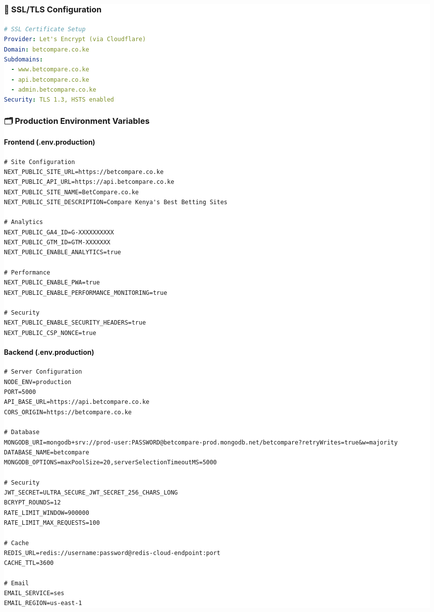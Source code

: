 ### 🔐 SSL/TLS Configuration

```yaml
# SSL Certificate Setup
Provider: Let's Encrypt (via Cloudflare)
Domain: betcompare.co.ke
Subdomains: 
  - www.betcompare.co.ke
  - api.betcompare.co.ke
  - admin.betcompare.co.ke
Security: TLS 1.3, HSTS enabled
```

### 🗂️ Production Environment Variables

#### Frontend (.env.production)
```env
# Site Configuration
NEXT_PUBLIC_SITE_URL=https://betcompare.co.ke
NEXT_PUBLIC_API_URL=https://api.betcompare.co.ke
NEXT_PUBLIC_SITE_NAME=BetCompare.co.ke
NEXT_PUBLIC_SITE_DESCRIPTION=Compare Kenya's Best Betting Sites

# Analytics
NEXT_PUBLIC_GA4_ID=G-XXXXXXXXXX
NEXT_PUBLIC_GTM_ID=GTM-XXXXXXX
NEXT_PUBLIC_ENABLE_ANALYTICS=true

# Performance
NEXT_PUBLIC_ENABLE_PWA=true
NEXT_PUBLIC_ENABLE_PERFORMANCE_MONITORING=true

# Security
NEXT_PUBLIC_ENABLE_SECURITY_HEADERS=true
NEXT_PUBLIC_CSP_NONCE=true
```

#### Backend (.env.production)
```env
# Server Configuration
NODE_ENV=production
PORT=5000
API_BASE_URL=https://api.betcompare.co.ke
CORS_ORIGIN=https://betcompare.co.ke

# Database
MONGODB_URI=mongodb+srv://prod-user:PASSWORD@betcompare-prod.mongodb.net/betcompare?retryWrites=true&w=majority
DATABASE_NAME=betcompare
MONGODB_OPTIONS=maxPoolSize=20,serverSelectionTimeoutMS=5000

# Security
JWT_SECRET=ULTRA_SECURE_JWT_SECRET_256_CHARS_LONG
BCRYPT_ROUNDS=12
RATE_LIMIT_WINDOW=900000
RATE_LIMIT_MAX_REQUESTS=100

# Cache
REDIS_URL=redis://username:password@redis-cloud-endpoint:port
CACHE_TTL=3600

# Email
EMAIL_SERVICE=ses
EMAIL_REGION=us-east-1
```